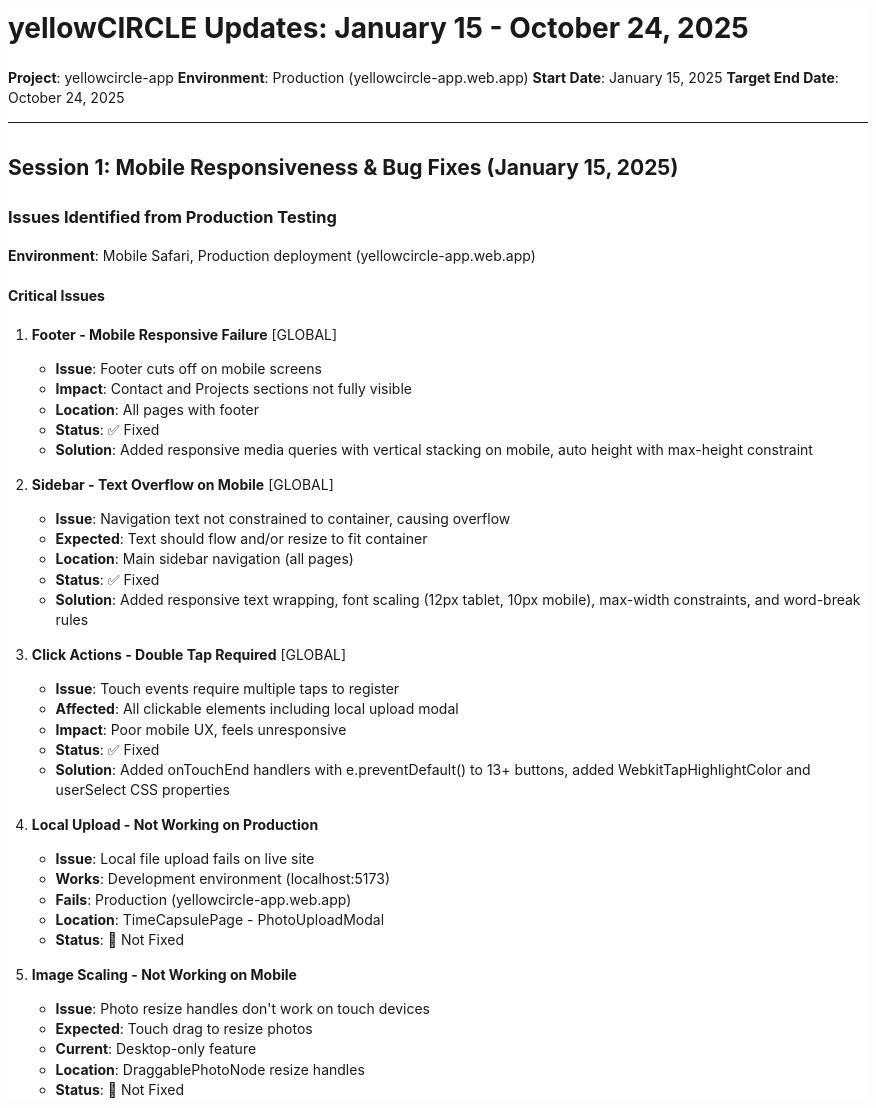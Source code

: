 # yellowCIRCLE Updates: January 15 - October 24, 2025

**Project**: yellowcircle-app
**Environment**: Production (yellowcircle-app.web.app)
**Start Date**: January 15, 2025
**Target End Date**: October 24, 2025

---

## Session 1: Mobile Responsiveness & Bug Fixes (January 15, 2025)

### Issues Identified from Production Testing

**Environment**: Mobile Safari, Production deployment (yellowcircle-app.web.app)

#### Critical Issues

1. **Footer - Mobile Responsive Failure** [GLOBAL]
   - **Issue**: Footer cuts off on mobile screens
   - **Impact**: Contact and Projects sections not fully visible
   - **Location**: All pages with footer
   - **Status**: ✅ Fixed
   - **Solution**: Added responsive media queries with vertical stacking on mobile, auto height with max-height constraint

2. **Sidebar - Text Overflow on Mobile** [GLOBAL]
   - **Issue**: Navigation text not constrained to container, causing overflow
   - **Expected**: Text should flow and/or resize to fit container
   - **Location**: Main sidebar navigation (all pages)
   - **Status**: ✅ Fixed
   - **Solution**: Added responsive text wrapping, font scaling (12px tablet, 10px mobile), max-width constraints, and word-break rules

3. **Click Actions - Double Tap Required** [GLOBAL]
   - **Issue**: Touch events require multiple taps to register
   - **Affected**: All clickable elements including local upload modal
   - **Impact**: Poor mobile UX, feels unresponsive
   - **Status**: ✅ Fixed
   - **Solution**: Added onTouchEnd handlers with e.preventDefault() to 13+ buttons, added WebkitTapHighlightColor and userSelect CSS properties

4. **Local Upload - Not Working on Production**
   - **Issue**: Local file upload fails on live site
   - **Works**: Development environment (localhost:5173)
   - **Fails**: Production (yellowcircle-app.web.app)
   - **Location**: TimeCapsulePage - PhotoUploadModal
   - **Status**: 🔴 Not Fixed

5. **Image Scaling - Not Working on Mobile**
   - **Issue**: Photo resize handles don't work on touch devices
   - **Expected**: Touch drag to resize photos
   - **Current**: Desktop-only feature
   - **Location**: DraggablePhotoNode resize handles
   - **Status**: 🔴 Not Fixed
